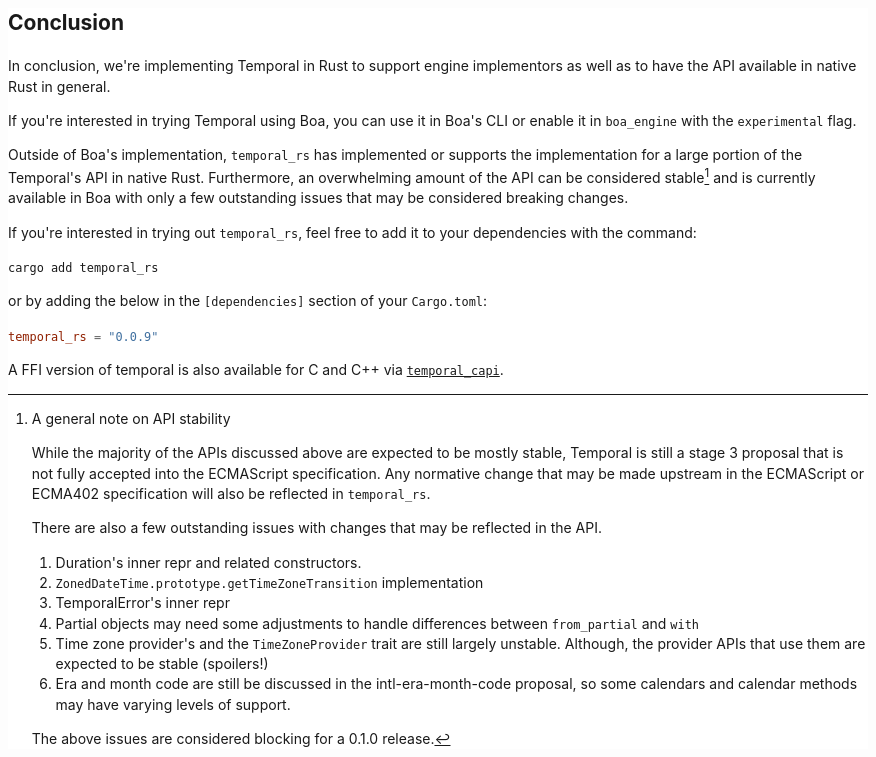 ## Conclusion

In conclusion, we're implementing Temporal in Rust to support engine
implementors as well as to have the API available in native Rust in
general.

If you're interested in trying Temporal using Boa, you can use it in
Boa's CLI or enable it in `boa_engine` with the `experimental` flag.

Outside of Boa's implementation, `temporal_rs` has implemented or
supports the implementation for a large portion of the Temporal's API in
native Rust. Furthermore, an overwhelming amount of the API can be
considered stable[^stability] and is currently available in Boa with
only a few outstanding issues that may be considered breaking changes.

If you're interested in trying out `temporal_rs`, feel free to add it to
your dependencies with the command:

```bash
cargo add temporal_rs
```

or by adding the below in the `[dependencies]` section of your
`Cargo.toml`:

```toml
temporal_rs = "0.0.9"
```

A FFI version of temporal is also available for C and C++ via
[`temporal_capi`][temporal-capi].

[^stability]: A general note on API stability

    While the majority of the APIs discussed above are expected to be
    mostly stable, Temporal is still a stage 3 proposal that is not
    fully accepted into the ECMAScript specification. Any normative
    change that may be made upstream in the ECMAScript or ECMA402
    specification will also be reflected in `temporal_rs`.

    There are also a few outstanding issues with changes that may be
    reflected in the API.

    1.  Duration's inner repr and related constructors.
    2.  `ZonedDateTime.prototype.getTimeZoneTransition` implementation
    3.  TemporalError's inner repr
    4.  Partial objects may need some adjustments to handle differences
        between `from_partial` and `with`
    5.  Time zone provider's and the `TimeZoneProvider` trait are still
        largely unstable. Although, the provider APIs that use them are
        expected to be stable (spoilers!)
    6.  Era and month code are still be discussed in the
        intl-era-month-code proposal, so some calendars and calendar
        methods may have varying levels of support.

    The above issues are considered blocking for a 0.1.0 release.

[mdn-temporal]:
  https://developer.mozilla.org/en-US/docs/Web/JavaScript/Reference/Global_Objects/Temporal
[temporal-rs-repo]: https://github.com/boa-dev/temporal
[construct-link]:
  https://tc39.es/ecma262/multipage/ordinary-and-exotic-objects-behaviours.html#sec-ecmascript-function-objects-construct-argumentslist-newtarget
[call-link]:
  https://tc39.es/ecma262/multipage/ordinary-and-exotic-objects-behaviours.html#sec-ecmascript-function-objects-call-thisargument-argumentslist
[boa-test262]: https://test262.fyi/#|boa
[temporal-capi]: https://crates.io/crates/temporal_capi
